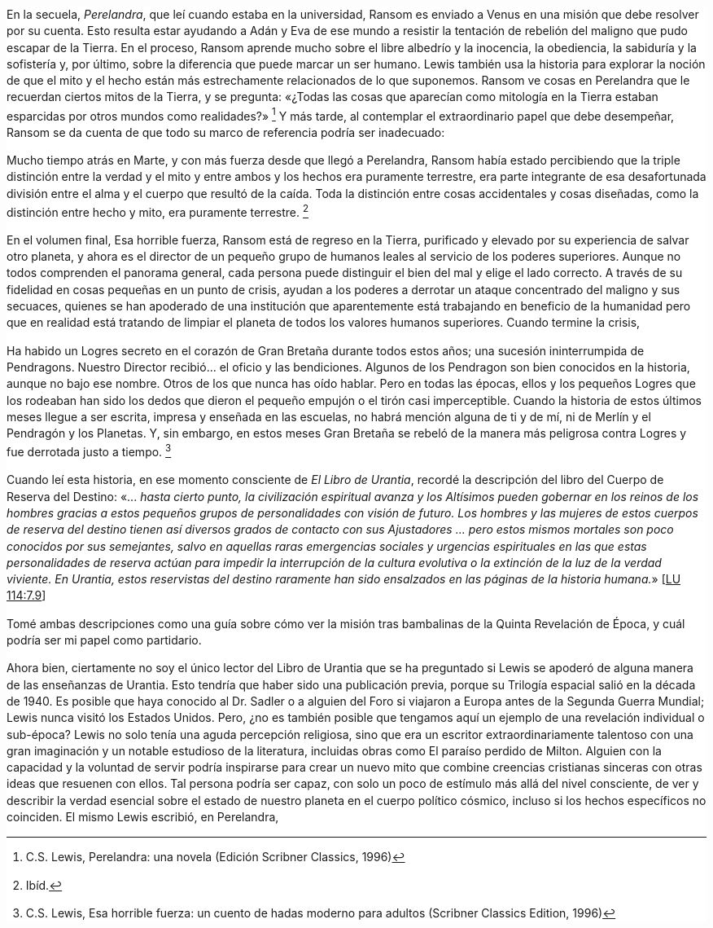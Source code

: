 En la secuela, _Perelandra_, que leí cuando estaba en la universidad, Ransom es enviado a Venus en una misión que debe resolver por su cuenta. Esto resulta estar ayudando a Adán y Eva de ese mundo a resistir la tentación de rebelión del maligno que pudo escapar de la Tierra. En el proceso, Ransom aprende mucho sobre el libre albedrío y la inocencia, la obediencia, la sabiduría y la sofistería y, por último, sobre la diferencia que puede marcar un ser humano. Lewis también usa la historia para explorar la noción de que el mito y el hecho están más estrechamente relacionados de lo que suponemos. Ransom ve cosas en Perelandra que le recuerdan ciertos mitos de la Tierra, y se pregunta: «¿Todas las cosas que aparecían como mitología en la Tierra estaban esparcidas por otros mundos como realidades?» [^3] Y más tarde, al contemplar el extraordinario papel que debe desempeñar, Ransom se da cuenta de que todo su marco de referencia podría ser inadecuado:

Mucho tiempo atrás en Marte, y con más fuerza desde que llegó a Perelandra, Ransom había estado percibiendo que la triple distinción entre la verdad y el mito y entre ambos y los hechos era puramente terrestre, era parte integrante de esa desafortunada división entre el alma y el cuerpo que resultó de la caída. Toda la distinción entre cosas accidentales y cosas diseñadas, como la distinción entre hecho y mito, era puramente terrestre. [^4]

En el volumen final, Esa horrible fuerza, Ransom está de regreso en la Tierra, purificado y elevado por su experiencia de salvar otro planeta, y ahora es el director de un pequeño grupo de humanos leales al servicio de los poderes superiores. Aunque no todos comprenden el panorama general, cada persona puede distinguir el bien del mal y elige el lado correcto. A través de su fidelidad en cosas pequeñas en un punto de crisis, ayudan a los poderes a derrotar un ataque concentrado del maligno y sus secuaces, quienes se han apoderado de una institución que aparentemente está trabajando en beneficio de la humanidad pero que en realidad está tratando de limpiar el planeta de todos los valores humanos superiores. Cuando termine la crisis,

Ha habido un Logres secreto en el corazón de Gran Bretaña durante todos estos años; una sucesión ininterrumpida de Pendragons. Nuestro Director recibió... el oficio y las bendiciones. Algunos de los Pendragon son bien conocidos en la historia, aunque no bajo ese nombre. Otros de los que nunca has oído hablar. Pero en todas las épocas, ellos y los pequeños Logres que los rodeaban han sido los dedos que dieron el pequeño empujón o el tirón casi imperceptible. Cuando la historia de estos últimos meses llegue a ser escrita, impresa y enseñada en las escuelas, no habrá mención alguna de ti y de mí, ni de Merlín y el Pendragón y los Planetas. Y, sin embargo, en estos meses Gran Bretaña se rebeló de la manera más peligrosa contra Logres y fue derrotada justo a tiempo. [^5]

Cuando leí esta historia, en ese momento consciente de _El Libro de Urantia_, recordé la descripción del libro del Cuerpo de Reserva del Destino: «... _hasta cierto punto, la civilización espiritual avanza y los Altísimos pueden gobernar en los reinos de los hombres gracias a estos pequeños grupos de personalidades con visión de futuro. Los hombres y las mujeres de estos cuerpos de reserva del destino tienen así diversos grados de contacto con sus Ajustadores ... pero estos mismos mortales son poco conocidos por sus semejantes, salvo en aquellas raras emergencias sociales y urgencias espirituales en las que estas personalidades de reserva actúan para impedir la interrupción de la cultura evolutiva o la extinción de la luz de la verdad viviente. En Urantia, estos reservistas del destino raramente han sido ensalzados en las páginas de la historia humana._» <a id="a78_867"></a>[[LU 114:7.9](/es/The_Urantia_Book/114#p7_9)]

Tomé ambas descripciones como una guía sobre cómo ver la misión tras bambalinas de la Quinta Revelación de Época, y cuál podría ser mi papel como partidario.

Ahora bien, ciertamente no soy el único lector del Libro de Urantia que se ha preguntado si Lewis se apoderó de alguna manera de las enseñanzas de Urantia. Esto tendría que haber sido una publicación previa, porque su Trilogía espacial salió en la década de 1940. Es posible que haya conocido al Dr. Sadler o a alguien del Foro si viajaron a Europa antes de la Segunda Guerra Mundial; Lewis nunca visitó los Estados Unidos. Pero, ¿no es también posible que tengamos aquí un ejemplo de una revelación individual o sub-época? Lewis no solo tenía una aguda percepción religiosa, sino que era un escritor extraordinariamente talentoso con una gran imaginación y un notable estudioso de la literatura, incluidas obras como El paraíso perdido de Milton. Alguien con la capacidad y la voluntad de servir podría inspirarse para crear un nuevo mito que combine creencias cristianas sinceras con otras ideas que resuenen con ellos. Tal persona podría ser capaz, con solo un poco de estímulo más allá del nivel consciente, de ver y describir la verdad esencial sobre el estado de nuestro planeta en el cuerpo político cósmico, incluso si los hechos específicos no coinciden. El mismo Lewis escribió, en Perelandra,


[^1]: George Lucas, Una nueva esperanza, La trilogía de Star Wars (Ballantine Books, 1995)
[^2]: C.S. Lewis, Fuera del planeta silencioso (Scribner Classics Edition, 1996)
[^3]: C.S. Lewis, Perelandra: una novela (Edición Scribner Classics, 1996)
[^4]: Ibíd.
[^5]: C.S. Lewis, Esa horrible fuerza: un cuento de hadas moderno para adultos (Scribner Classics Edition, 1996)
[^6]: Lewis, Perelandra
[^7]: Douglas Gresham, citado en un artículo del Chicago Tribune, 20 de noviembre de 2005.